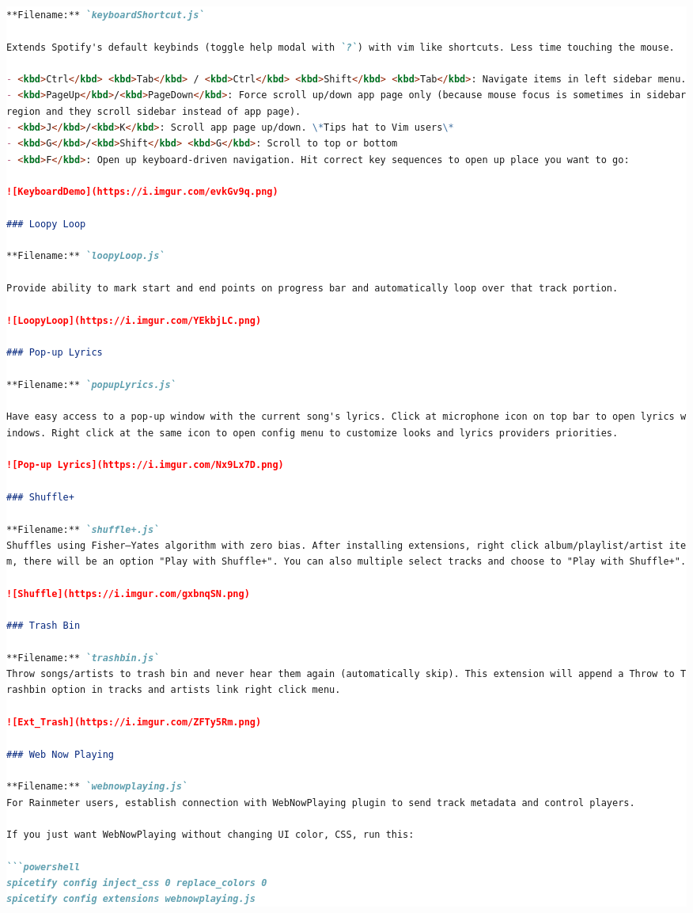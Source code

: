 ````markdown
**Filename:** `keyboardShortcut.js`

Extends Spotify's default keybinds (toggle help modal with `?`) with vim like shortcuts. Less time touching the mouse.

- <kbd>Ctrl</kbd> <kbd>Tab</kbd> / <kbd>Ctrl</kbd> <kbd>Shift</kbd> <kbd>Tab</kbd>: Navigate items in left sidebar menu.
- <kbd>PageUp</kbd>/<kbd>PageDown</kbd>: Force scroll up/down app page only (because mouse focus is sometimes in sidebar region and they scroll sidebar instead of app page).
- <kbd>J</kbd>/<kbd>K</kbd>: Scroll app page up/down. \*Tips hat to Vim users\*
- <kbd>G</kbd>/<kbd>Shift</kbd> <kbd>G</kbd>: Scroll to top or bottom
- <kbd>F</kbd>: Open up keyboard-driven navigation. Hit correct key sequences to open up place you want to go:

![KeyboardDemo](https://i.imgur.com/evkGv9q.png)

### Loopy Loop

**Filename:** `loopyLoop.js`

Provide ability to mark start and end points on progress bar and automatically loop over that track portion.

![LoopyLoop](https://i.imgur.com/YEkbjLC.png)

### Pop-up Lyrics

**Filename:** `popupLyrics.js`

Have easy access to a pop-up window with the current song's lyrics. Click at microphone icon on top bar to open lyrics windows. Right click at the same icon to open config menu to customize looks and lyrics providers priorities.

![Pop-up Lyrics](https://i.imgur.com/Nx9Lx7D.png)

### Shuffle+

**Filename:** `shuffle+.js`  
Shuffles using Fisher–Yates algorithm with zero bias. After installing extensions, right click album/playlist/artist item, there will be an option "Play with Shuffle+". You can also multiple select tracks and choose to "Play with Shuffle+".

![Shuffle](https://i.imgur.com/gxbnqSN.png)

### Trash Bin

**Filename:** `trashbin.js`  
Throw songs/artists to trash bin and never hear them again (automatically skip). This extension will append a Throw to Trashbin option in tracks and artists link right click menu.

![Ext_Trash](https://i.imgur.com/ZFTy5Rm.png)

### Web Now Playing

**Filename:** `webnowplaying.js`  
For Rainmeter users, establish connection with WebNowPlaying plugin to send track metadata and control players.

If you just want WebNowPlaying without changing UI color, CSS, run this:

```powershell
spicetify config inject_css 0 replace_colors 0
spicetify config extensions webnowplaying.js
````
